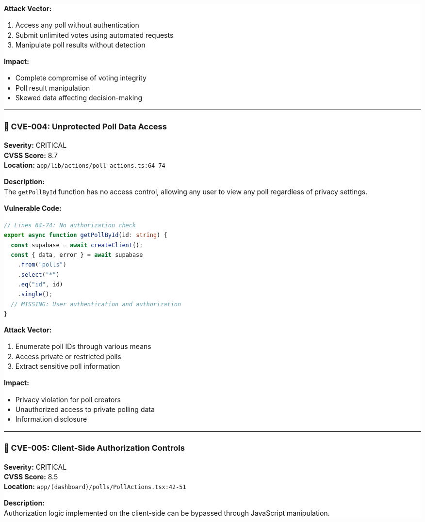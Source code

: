 **Attack Vector:**
1. Access any poll without authentication
2. Submit unlimited votes using automated requests
3. Manipulate poll results without detection

**Impact:**
- Complete compromise of voting integrity
- Poll result manipulation
- Skewed data affecting decision-making

---

### 🚨 CVE-004: Unprotected Poll Data Access
**Severity:** CRITICAL  
**CVSS Score:** 8.7  
**Location:** `app/lib/actions/poll-actions.ts:64-74`

**Description:**  
The `getPollById` function has no access control, allowing any user to view any poll regardless of privacy settings.

**Vulnerable Code:**
```typescript
// Lines 64-74: No authorization check
export async function getPollById(id: string) {
  const supabase = await createClient();
  const { data, error } = await supabase
    .from("polls")
    .select("*")
    .eq("id", id)
    .single();
  // MISSING: User authentication and authorization
}
```

**Attack Vector:**
1. Enumerate poll IDs through various means
2. Access private or restricted polls
3. Extract sensitive poll information

**Impact:**
- Privacy violation for poll creators
- Unauthorized access to private polling data
- Information disclosure

---

### 🚨 CVE-005: Client-Side Authorization Controls
**Severity:** CRITICAL  
**CVSS Score:** 8.5  
**Location:** `app/(dashboard)/polls/PollActions.tsx:42-51`

**Description:**  
Authorization logic implemented on the client-side can be bypassed through JavaScript manipulation.
